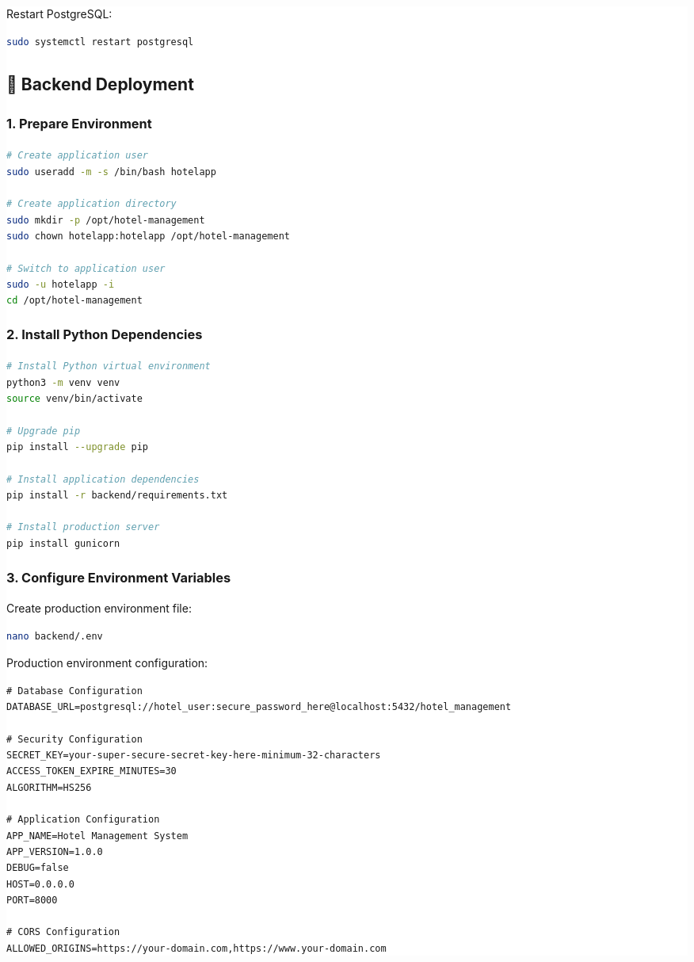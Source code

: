Restart PostgreSQL:
```bash
sudo systemctl restart postgresql
```

## 🐍 Backend Deployment

### 1. Prepare Environment

```bash
# Create application user
sudo useradd -m -s /bin/bash hotelapp

# Create application directory
sudo mkdir -p /opt/hotel-management
sudo chown hotelapp:hotelapp /opt/hotel-management

# Switch to application user
sudo -u hotelapp -i
cd /opt/hotel-management
```

### 2. Install Python Dependencies

```bash
# Install Python virtual environment
python3 -m venv venv
source venv/bin/activate

# Upgrade pip
pip install --upgrade pip

# Install application dependencies
pip install -r backend/requirements.txt

# Install production server
pip install gunicorn
```

### 3. Configure Environment Variables

Create production environment file:
```bash
nano backend/.env
```

Production environment configuration:
```env
# Database Configuration
DATABASE_URL=postgresql://hotel_user:secure_password_here@localhost:5432/hotel_management

# Security Configuration
SECRET_KEY=your-super-secure-secret-key-here-minimum-32-characters
ACCESS_TOKEN_EXPIRE_MINUTES=30
ALGORITHM=HS256

# Application Configuration
APP_NAME=Hotel Management System
APP_VERSION=1.0.0
DEBUG=false
HOST=0.0.0.0
PORT=8000

# CORS Configuration
ALLOWED_ORIGINS=https://your-domain.com,https://www.your-domain.com

```